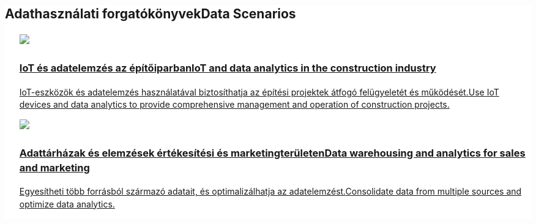 
## <a name="data-scenarios"></a><span data-ttu-id="7d8c7-127">Adathasználati forgatókönyvek</span><span class="sxs-lookup"><span data-stu-id="7d8c7-127">Data Scenarios</span></span>

<ul  class="panelContent cardsC">
<li style="display: flex; flex-direction: column;">
    <a href="./data/big-data-with-iot.md" style="display: flex; flex-direction: column; flex: 1 0 auto;">
        <div class="cardSize" style="flex: 1 0 auto; display: flex;">
            <div class="cardPadding" style="display: flex;">
                <div class="card">
                    <div class="cardImageOuter">
                        <div class="cardImage">
                            <img src="./data/media/architecture-big-data-with-iot.png" height="140px" />
                        </div>
                    </div>
                    <div class="cardText">
                        <h3><span data-ttu-id="7d8c7-128">IoT és adatelemzés az építőiparban</span><span class="sxs-lookup"><span data-stu-id="7d8c7-128">IoT and data analytics in the construction industry</span></span></h3>
                        <p><span data-ttu-id="7d8c7-129">IoT-eszközök és adatelemzés használatával biztosíthatja az építési projektek átfogó felügyeletét és működését.</span><span class="sxs-lookup"><span data-stu-id="7d8c7-129">Use IoT devices and data analytics to provide comprehensive management and operation of construction projects.</span></span></p>
                    </div>
                </div>
            </div>
        </div>
    </a>
</li>
<li style="display: flex; flex-direction: column;">
    <a href="./data/data-warehouse.md" style="display: flex; flex-direction: column; flex: 1 0 auto;">
        <div class="cardSize" style="flex: 1 0 auto; display: flex;">
            <div class="cardPadding" style="display: flex;">
                <div class="card">
                    <div class="cardImageOuter">
                        <div class="cardImage">
                            <img src="./data/media/architecture-data-warehouse.png" height="140px" />
                        </div>
                    </div>
                    <div class="cardText">
                        <h3><span data-ttu-id="7d8c7-130">Adattárházak és elemzések értékesítési és marketingterületen</span><span class="sxs-lookup"><span data-stu-id="7d8c7-130">Data warehousing and analytics for sales and marketing</span></span></h3>
                        <p><span data-ttu-id="7d8c7-131">Egyesítheti több forrásból származó adatait, és optimalizálhatja az adatelemzést.</span><span class="sxs-lookup"><span data-stu-id="7d8c7-131">Consolidate data from multiple sources and optimize data analytics.</span></span></p>
                    </div>
                </div>
            </div>
        </div>
    </a>
</li>
<li style="display: flex; flex-direction: column;">
    <a href="./data/ecommerce-order-processing.md" style="display: flex; flex-direction: column; flex: 1 0 auto;">
        <div class="cardSize" style="flex: 1 0 auto; display: flex;">
            <div class="cardPadding" style="display: flex;">
                <div class="card">
                    <div class="cardImageOuter">